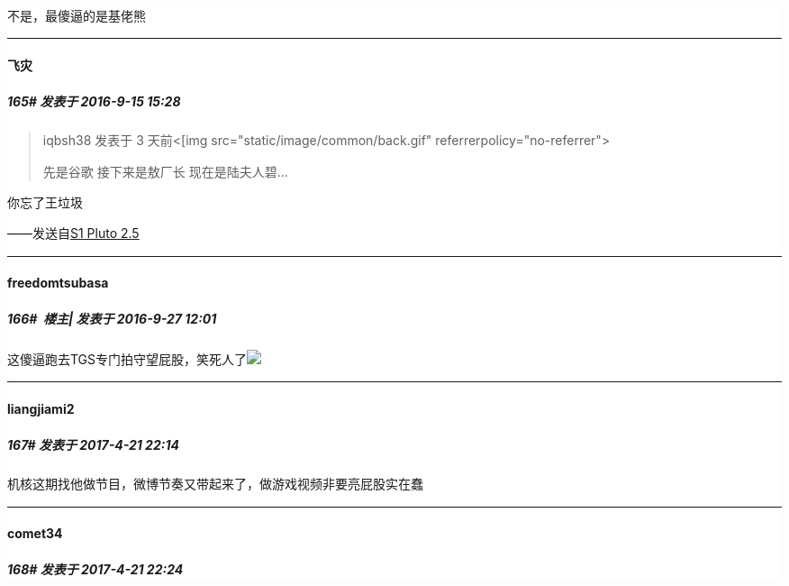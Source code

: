 


不是，最傻逼的是基佬熊







-----

####  飞灾  
##### 165#       发表于 2016-9-15 15:28



<blockquote>iqbsh38 发表于 3 天前<[img src="static/image/common/back.gif" referrerpolicy="no-referrer">

先是谷歌 接下来是敖厂长 现在是陆夫人碧...</blockquote>
你忘了王垃圾


——发送自[S1 Pluto 2.5](https://itunes.apple.com/cn/app/s1-pluto/id889820003?mt=8)







-----

####  freedomtsubasa  
##### 166#         楼主| 发表于 2016-9-27 12:01




这傻逼跑去TGS专门拍守望屁股，笑死人了<img src="https://static.saraba1st.com/image/smiley/face/00.gif" referrerpolicy="no-referrer">







-----

####  liangjiami2  
##### 167#       发表于 2017-4-21 22:14




机核这期找他做节目，微博节奏又带起来了，做游戏视频非要亮屁股实在蠢







-----

####  comet34  
##### 168#       发表于 2017-4-21 22:24
